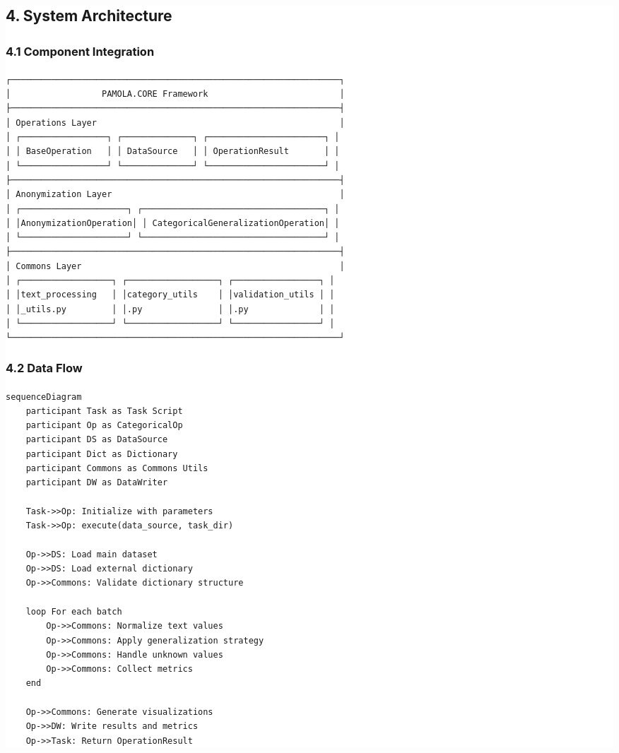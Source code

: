 ## 4. System Architecture

### 4.1 Component Integration

```
┌─────────────────────────────────────────────────────────────────┐
│                  PAMOLA.CORE Framework                          │
├─────────────────────────────────────────────────────────────────┤
│ Operations Layer                                                │
│ ┌─────────────────┐ ┌──────────────┐ ┌───────────────────────┐ │
│ │ BaseOperation   │ │ DataSource   │ │ OperationResult       │ │
│ └─────────────────┘ └──────────────┘ └───────────────────────┘ │
├─────────────────────────────────────────────────────────────────┤
│ Anonymization Layer                                             │
│ ┌─────────────────────┐ ┌────────────────────────────────────┐ │
│ │AnonymizationOperation│ │ CategoricalGeneralizationOperation│ │
│ └─────────────────────┘ └────────────────────────────────────┘ │
├─────────────────────────────────────────────────────────────────┤
│ Commons Layer                                                   │
│ ┌──────────────────┐ ┌──────────────────┐ ┌─────────────────┐ │
│ │text_processing   │ │category_utils    │ │validation_utils │ │
│ │_utils.py         │ │.py               │ │.py              │ │
│ └──────────────────┘ └──────────────────┘ └─────────────────┘ │
└─────────────────────────────────────────────────────────────────┘
```

### 4.2 Data Flow

```mermaid
sequenceDiagram
    participant Task as Task Script
    participant Op as CategoricalOp
    participant DS as DataSource
    participant Dict as Dictionary
    participant Commons as Commons Utils
    participant DW as DataWriter
    
    Task->>Op: Initialize with parameters
    Task->>Op: execute(data_source, task_dir)
    
    Op->>DS: Load main dataset
    Op->>DS: Load external dictionary
    Op->>Commons: Validate dictionary structure
    
    loop For each batch
        Op->>Commons: Normalize text values
        Op->>Commons: Apply generalization strategy
        Op->>Commons: Handle unknown values
        Op->>Commons: Collect metrics
    end
    
    Op->>Commons: Generate visualizations
    Op->>DW: Write results and metrics
    Op->>Task: Return OperationResult
```
